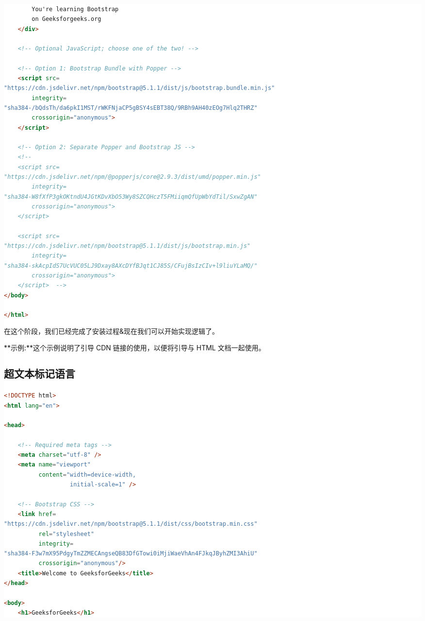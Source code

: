 ```html
        You're learning Bootstrap
        on Geeksforgeeks.org
    </div>

    <!-- Optional JavaScript; choose one of the two! -->

    <!-- Option 1: Bootstrap Bundle with Popper -->
    <script src=
"https://cdn.jsdelivr.net/npm/bootstrap@5.1.1/dist/js/bootstrap.bundle.min.js"
        integrity=
"sha384-/bQdsTh/da6pkI1MST/rWKFNjaCP5gBSY4sEBT38Q/9RBh9AH40zEOg7Hlq2THRZ"
        crossorigin="anonymous">
    </script>

    <!-- Option 2: Separate Popper and Bootstrap JS -->
    <!--
    <script src=
"https://cdn.jsdelivr.net/npm/@popperjs/core@2.9.3/dist/umd/popper.min.js"
        integrity=
"sha384-W8fXfP3gkOKtndU4JGtKDvXbO53Wy8SZCQHczT5FMiiqmQfUpWbYdTil/SxwZgAN"
        crossorigin="anonymous">
    </script>

    <script src=
"https://cdn.jsdelivr.net/npm/bootstrap@5.1.1/dist/js/bootstrap.min.js"
        integrity=
"sha384-skAcpIdS7UcVUC05LJ9Dxay8AXcDYfBJqt1CJ85S/CFujBsIzCIv+l9liuYLaMQ/"
        crossorigin="anonymous">
    </script>  -->
</body>

</html>
```

在这个阶段，我们已经完成了安装过程&现在我们可以开始实现逻辑了。

**示例:**这个示例说明了引导 CDN 链接的使用，以便将引导与 HTML 文档一起使用。

## 超文本标记语言

```html
<!DOCTYPE html>
<html lang="en">

<head>

    <!-- Required meta tags -->
    <meta charset="utf-8" />
    <meta name="viewport"
          content="width=device-width,
                   initial-scale=1" />

    <!-- Bootstrap CSS -->
    <link href=
"https://cdn.jsdelivr.net/npm/bootstrap@5.1.1/dist/css/bootstrap.min.css"
          rel="stylesheet"
          integrity=
"sha384-F3w7mX95PdgyTmZZMECAngseQB83DfGTowi0iMjiWaeVhAn4FJkqJByhZMI3AhiU"
          crossorigin="anonymous"/>
    <title>Welcome to GeeksforGeeks</title>
</head>

<body>
    <h1>GeeksforGeeks</h1>
```